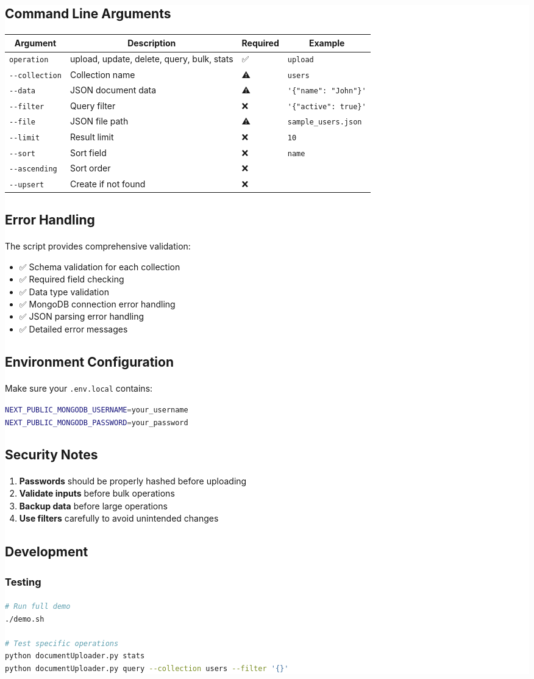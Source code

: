 ## Command Line Arguments

| Argument | Description | Required | Example |
|----------|-------------|----------|---------|
| `operation` | upload, update, delete, query, bulk, stats | ✅ | `upload` |
| `--collection` | Collection name | ⚠️ | `users` |
| `--data` | JSON document data | ⚠️ | `'{"name": "John"}'` |
| `--filter` | Query filter | ❌ | `'{"active": true}'` |
| `--file` | JSON file path | ⚠️ | `sample_users.json` |
| `--limit` | Result limit | ❌ | `10` |
| `--sort` | Sort field | ❌ | `name` |
| `--ascending` | Sort order | ❌ | |
| `--upsert` | Create if not found | ❌ | |

## Error Handling

The script provides comprehensive validation:

- ✅ Schema validation for each collection
- ✅ Required field checking  
- ✅ Data type validation
- ✅ MongoDB connection error handling
- ✅ JSON parsing error handling
- ✅ Detailed error messages

## Environment Configuration

Make sure your `.env.local` contains:
```bash
NEXT_PUBLIC_MONGODB_USERNAME=your_username
NEXT_PUBLIC_MONGODB_PASSWORD=your_password
```

## Security Notes

1. **Passwords** should be properly hashed before uploading
2. **Validate inputs** before bulk operations
3. **Backup data** before large operations
4. **Use filters** carefully to avoid unintended changes

## Development

### Testing
```bash
# Run full demo
./demo.sh

# Test specific operations
python documentUploader.py stats
python documentUploader.py query --collection users --filter '{}'
```
